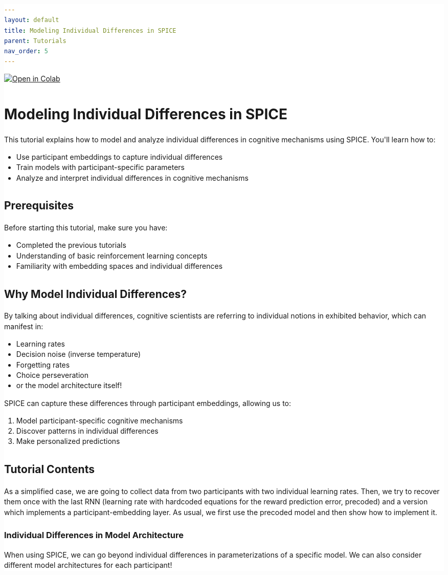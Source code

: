 ```yaml
---
layout: default
title: Modeling Individual Differences in SPICE
parent: Tutorials
nav_order: 5
---
```


[![Open in Colab](https://colab.research.google.com/assets/colab-badge.svg)](https://colab.research.google.com/github/whyhardt/SPICE/blob/main/tutorials/4_individual_differences.ipynb)

# Modeling Individual Differences in SPICE

This tutorial explains how to model and analyze individual differences in cognitive mechanisms using SPICE. You'll learn how to:
- Use participant embeddings to capture individual differences
- Train models with participant-specific parameters
- Analyze and interpret individual differences in cognitive mechanisms

## Prerequisites

Before starting this tutorial, make sure you have:
- Completed the previous tutorials
- Understanding of basic reinforcement learning concepts
- Familiarity with embedding spaces and individual differences

## Why Model Individual Differences?

By talking about individual differences, cognitive scientists are referring to individual notions in exhibited behavior, which can manifest in:
- Learning rates
- Decision noise (inverse temperature)
- Forgetting rates
- Choice perseveration
- or the model architecture itself!

SPICE can capture these differences through participant embeddings, allowing us to:
1. Model participant-specific cognitive mechanisms
2. Discover patterns in individual differences
3. Make personalized predictions

## Tutorial Contents

As a simplified case, we are going to collect data from two participants with two individual learning rates. Then, we try to recover them once with the last RNN (learning rate with hardcoded equations for the reward prediction error, precoded) and a version which implements a participant-embedding layer. As usual, we first use the precoded model and then show how to implement it.

### Individual Differences in Model Architecture
When using SPICE, we can go beyond individual differences in parameterizations of a specific model. We can also consider different model architectures for each participant!
